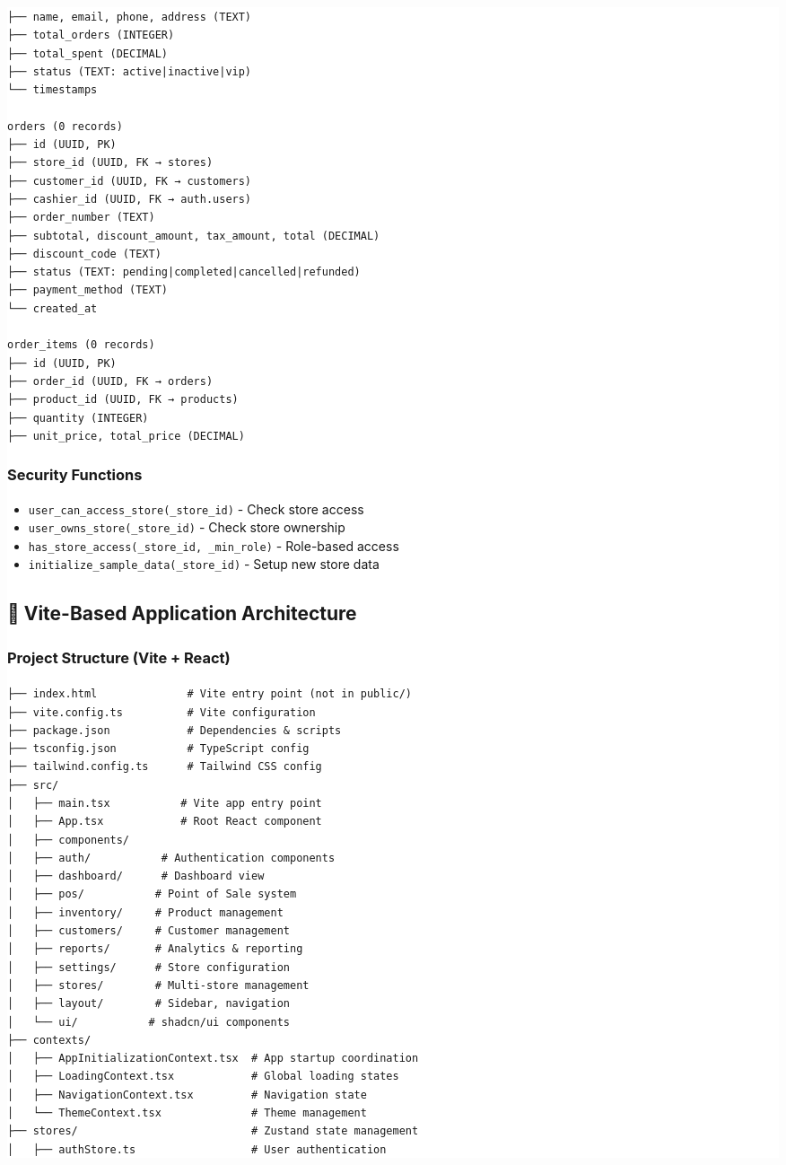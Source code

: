 ```
├── name, email, phone, address (TEXT)
├── total_orders (INTEGER)
├── total_spent (DECIMAL)
├── status (TEXT: active|inactive|vip)
└── timestamps

orders (0 records)
├── id (UUID, PK)
├── store_id (UUID, FK → stores)
├── customer_id (UUID, FK → customers)
├── cashier_id (UUID, FK → auth.users)
├── order_number (TEXT)
├── subtotal, discount_amount, tax_amount, total (DECIMAL)
├── discount_code (TEXT)
├── status (TEXT: pending|completed|cancelled|refunded)
├── payment_method (TEXT)
└── created_at

order_items (0 records)
├── id (UUID, PK)
├── order_id (UUID, FK → orders)
├── product_id (UUID, FK → products)
├── quantity (INTEGER)
├── unit_price, total_price (DECIMAL)
```

### Security Functions
- `user_can_access_store(_store_id)` - Check store access
- `user_owns_store(_store_id)` - Check store ownership
- `has_store_access(_store_id, _min_role)` - Role-based access
- `initialize_sample_data(_store_id)` - Setup new store data

## 🚀 Vite-Based Application Architecture

### Project Structure (Vite + React)
```
├── index.html              # Vite entry point (not in public/)
├── vite.config.ts          # Vite configuration
├── package.json            # Dependencies & scripts
├── tsconfig.json           # TypeScript config
├── tailwind.config.ts      # Tailwind CSS config
├── src/
│   ├── main.tsx           # Vite app entry point
│   ├── App.tsx            # Root React component
│   ├── components/
│   ├── auth/           # Authentication components
│   ├── dashboard/      # Dashboard view
│   ├── pos/           # Point of Sale system
│   ├── inventory/     # Product management
│   ├── customers/     # Customer management
│   ├── reports/       # Analytics & reporting
│   ├── settings/      # Store configuration
│   ├── stores/        # Multi-store management
│   ├── layout/        # Sidebar, navigation
│   └── ui/           # shadcn/ui components
├── contexts/
│   ├── AppInitializationContext.tsx  # App startup coordination
│   ├── LoadingContext.tsx            # Global loading states
│   ├── NavigationContext.tsx         # Navigation state
│   └── ThemeContext.tsx              # Theme management
├── stores/                           # Zustand state management
│   ├── authStore.ts                  # User authentication
```